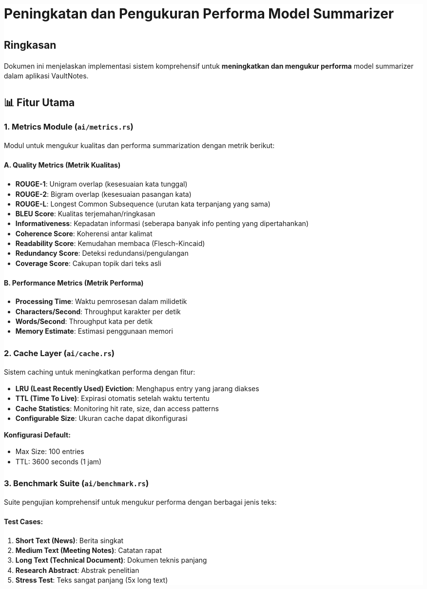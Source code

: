 # Peningkatan dan Pengukuran Performa Model Summarizer

## Ringkasan

Dokumen ini menjelaskan implementasi sistem komprehensif untuk **meningkatkan dan mengukur performa** model summarizer dalam aplikasi VaultNotes.

## 📊 Fitur Utama

### 1. **Metrics Module** (`ai/metrics.rs`)
Modul untuk mengukur kualitas dan performa summarization dengan metrik berikut:

#### A. Quality Metrics (Metrik Kualitas)
- **ROUGE-1**: Unigram overlap (kesesuaian kata tunggal)
- **ROUGE-2**: Bigram overlap (kesesuaian pasangan kata)
- **ROUGE-L**: Longest Common Subsequence (urutan kata terpanjang yang sama)
- **BLEU Score**: Kualitas terjemahan/ringkasan
- **Informativeness**: Kepadatan informasi (seberapa banyak info penting yang dipertahankan)
- **Coherence Score**: Koherensi antar kalimat
- **Readability Score**: Kemudahan membaca (Flesch-Kincaid)
- **Redundancy Score**: Deteksi redundansi/pengulangan
- **Coverage Score**: Cakupan topik dari teks asli

#### B. Performance Metrics (Metrik Performa)
- **Processing Time**: Waktu pemrosesan dalam milidetik
- **Characters/Second**: Throughput karakter per detik
- **Words/Second**: Throughput kata per detik
- **Memory Estimate**: Estimasi penggunaan memori

### 2. **Cache Layer** (`ai/cache.rs`)
Sistem caching untuk meningkatkan performa dengan fitur:

- **LRU (Least Recently Used) Eviction**: Menghapus entry yang jarang diakses
- **TTL (Time To Live)**: Expirasi otomatis setelah waktu tertentu
- **Cache Statistics**: Monitoring hit rate, size, dan access patterns
- **Configurable Size**: Ukuran cache dapat dikonfigurasi

**Konfigurasi Default:**
- Max Size: 100 entries
- TTL: 3600 seconds (1 jam)

### 3. **Benchmark Suite** (`ai/benchmark.rs`)
Suite pengujian komprehensif untuk mengukur performa dengan berbagai jenis teks:

#### Test Cases:
1. **Short Text (News)**: Berita singkat
2. **Medium Text (Meeting Notes)**: Catatan rapat
3. **Long Text (Technical Document)**: Dokumen teknis panjang
4. **Research Abstract**: Abstrak penelitian
5. **Stress Test**: Teks sangat panjang (5x long text)
